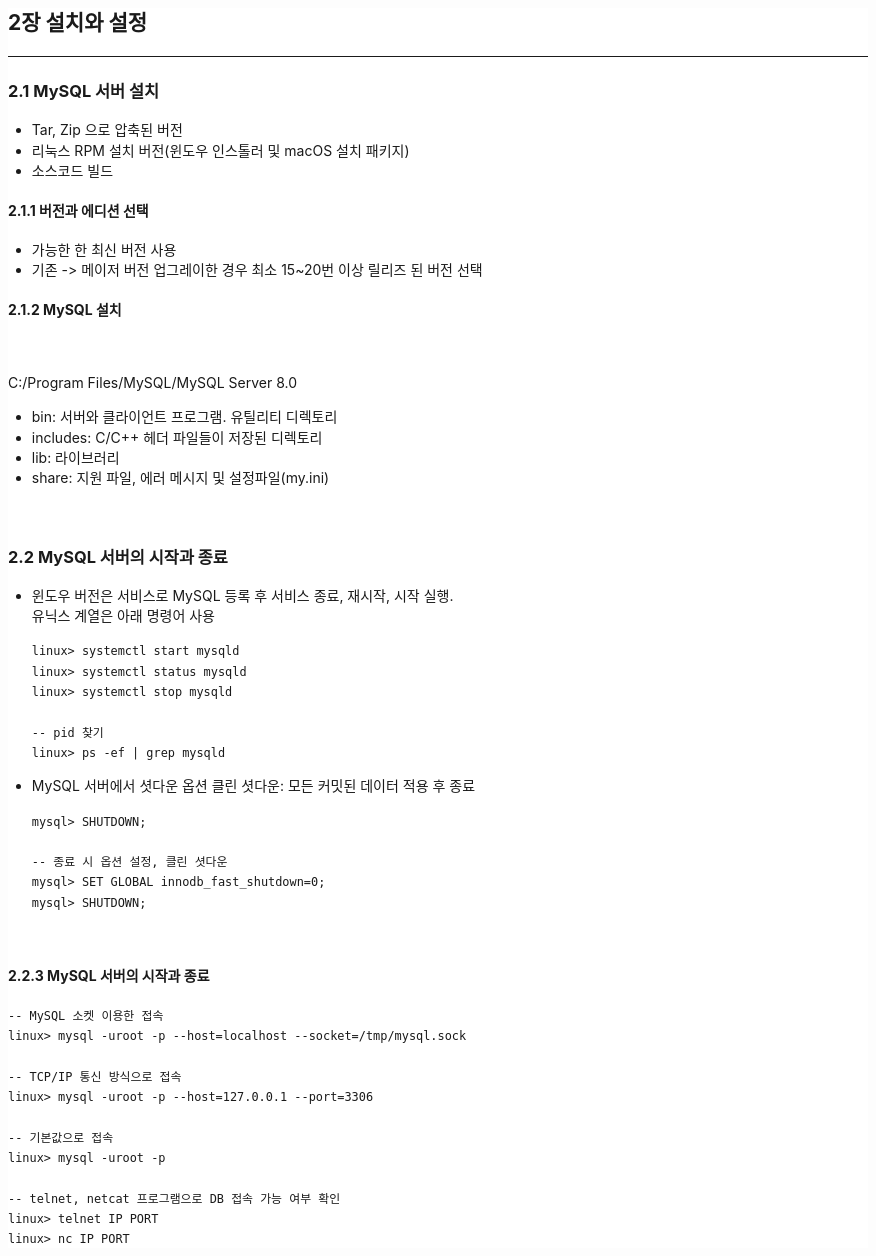 ## 2장 설치와 설정
_____

### 2.1 MySQL 서버 설치  
- Tar, Zip 으로 압축된 버전
- 리눅스 RPM 설치 버전(윈도우 인스톨러 및 macOS 설치 패키지)
- 소스코드 빌드

#### 2.1.1 버전과 에디션 선택 
- 가능한 한 최신 버전 사용
- 기존 -> 메이저 버전 업그레이한 경우 최소 15~20번 이상 릴리즈 된 버전 선택

#### 2.1.2 MySQL 설치
<br />

C:/Program Files/MySQL/MySQL Server 8.0

- bin: 서버와 클라이언트 프로그램. 유틸리티 디렉토리
- includes: C/C++ 헤더 파일들이 저장된 디렉토리
- lib: 라이브러리
- share: 지원 파일, 에러 메시지 및 설정파일(my.ini)

<br />

### 2.2 MySQL 서버의 시작과 종료  
- 윈도우 버전은 서비스로 MySQL 등록 후 서비스 종료, 재시작, 시작 실행.  
  유닉스 계열은 아래 명령어 사용
   ```
   linux> systemctl start mysqld  
   linux> systemctl status mysqld   
   linux> systemctl stop mysqld   
    
   -- pid 찾기  
   linux> ps -ef | grep mysqld
   ```

- MySQL 서버에서 셧다운 옵션
  클린 셧다운: 모든 커밋된 데이터 적용 후 종료
  ```
  mysql> SHUTDOWN;  
   
  -- 종료 시 옵션 설정, 클린 셧다운  
  mysql> SET GLOBAL innodb_fast_shutdown=0;
  mysql> SHUTDOWN;
  ```


<br />

#### 2.2.3 MySQL 서버의 시작과 종료  
```
-- MySQL 소켓 이용한 접속
linux> mysql -uroot -p --host=localhost --socket=/tmp/mysql.sock

-- TCP/IP 통신 방식으로 접속
linux> mysql -uroot -p --host=127.0.0.1 --port=3306

-- 기본값으로 접속
linux> mysql -uroot -p

-- telnet, netcat 프로그램으로 DB 접속 가능 여부 확인
linux> telnet IP PORT
linux> nc IP PORT
```
